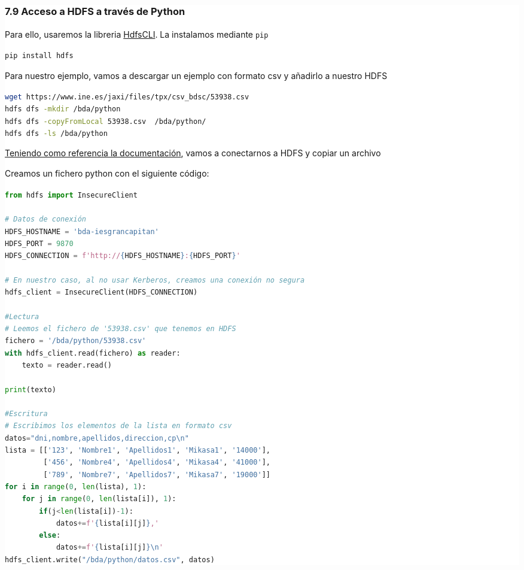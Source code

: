 ### 7.9 Acceso a HDFS a través de Python

Para ello, usaremos la libreria [HdfsCLI](https://pypi.org/project/hdfs/). La instalamos mediante `pip`

```bash
pip install hdfs
```

Para nuestro ejemplo, vamos a descargar un ejemplo con formato csv y añadirlo a nuestro HDFS

```bash
wget https://www.ine.es/jaxi/files/tpx/csv_bdsc/53938.csv
hdfs dfs -mkdir /bda/python
hdfs dfs -copyFromLocal 53938.csv  /bda/python/
hdfs dfs -ls /bda/python
```

[Teniendo como referencia la documentación](https://hdfscli.readthedocs.io/en/latest/quickstart.html#python-bindings), vamos a conectarnos a HDFS y copiar un archivo

Creamos un fichero python con el siguiente código:

```python
from hdfs import InsecureClient

# Datos de conexión
HDFS_HOSTNAME = 'bda-iesgrancapitan'
HDFS_PORT = 9870
HDFS_CONNECTION = f'http://{HDFS_HOSTNAME}:{HDFS_PORT}'

# En nuestro caso, al no usar Kerberos, creamos una conexión no segura
hdfs_client = InsecureClient(HDFS_CONNECTION)

#Lectura
# Leemos el fichero de '53938.csv' que tenemos en HDFS
fichero = '/bda/python/53938.csv'
with hdfs_client.read(fichero) as reader:
    texto = reader.read()

print(texto)

#Escritura
# Escribimos los elementos de la lista en formato csv
datos="dni,nombre,apellidos,direccion,cp\n"
lista = [['123', 'Nombre1', 'Apellidos1', 'Mikasa1', '14000'],
         ['456', 'Nombre4', 'Apellidos4', 'Mikasa4', '41000'],
         ['789', 'Nombre7', 'Apellidos7', 'Mikasa7', '19000']]
for i in range(0, len(lista), 1):
    for j in range(0, len(lista[i]), 1):
        if(j<len(lista[i])-1):
            datos+=f'{lista[i][j]},'
        else:
            datos+=f'{lista[i][j]}\n'
hdfs_client.write("/bda/python/datos.csv", datos)
```
